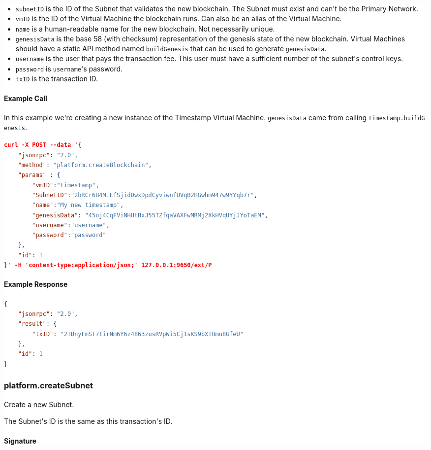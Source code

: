 * `subnetID` is the ID of the Subnet that validates the new blockchain.
  The Subnet must exist and can't be the Primary Network.
* `vmID` is the ID of the Virtual Machine the blockchain runs.
  Can also be an alias of the Virtual Machine.
* `name` is a human-readable name for the new blockchain. Not necessarily unique.
* `genesisData` is the base 58 (with checksum) representation of the genesis state of the new blockchain.
  Virtual Machines should have a static API method named `buildGenesis` that can be used to generate `genesisData`.
* `username` is the user that pays the transaction fee. This user must have a sufficient number of the subnet's control keys.
* `password` is `username`'s password.
* `txID` is the transaction ID.

#### Example Call

In this example we're creating a new instance of the Timestamp Virtual Machine.
`genesisData` came from calling `timestamp.buildGenesis`.

```json
curl -X POST --data '{
    "jsonrpc": "2.0",
    "method": "platform.createBlockchain",
    "params" : {
        "vmID":"timestamp",
        "SubnetID":"2bRCr6B4MiEfSjidDwxDpdCyviwnfUVqB2HGwhm947w9YYqb7r",
        "name":"My new timestamp",
        "genesisData": "45oj4CqFViNHUtBxJ55TZfqaVAXFwMRMj2XkHVqUYjJYoTaEM",
        "username":"username",
        "password":"password"
    },
    "id": 1
}' -H 'content-type:application/json;' 127.0.0.1:9650/ext/P
```

#### Example Response

```json
{
    "jsonrpc": "2.0",
    "result": {
        "txID": "2TBnyFmST7TirNm6Y6z4863zusRVpWi5Cj1sKS9bXTUmu8GfeU"
    },
    "id": 1
}
```

### platform.createSubnet

Create a new Subnet.

The Subnet's ID is the same as this transaction's ID.

#### Signature
